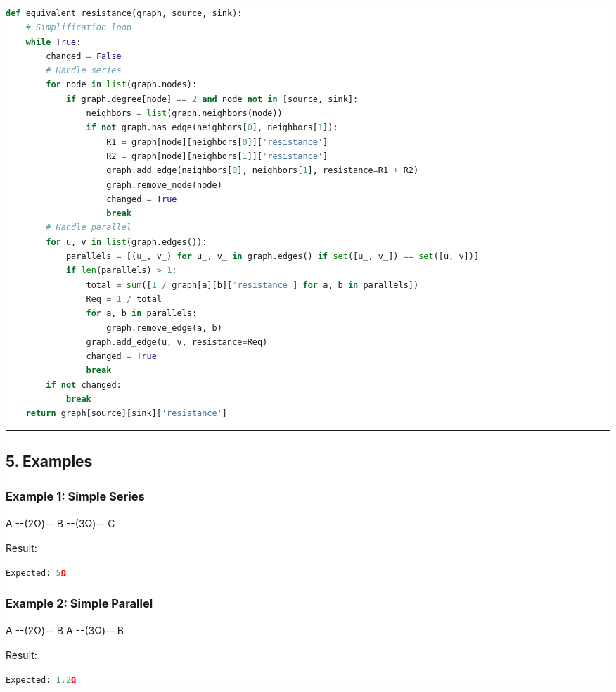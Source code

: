```python
def equivalent_resistance(graph, source, sink):
    # Simplification loop
    while True:
        changed = False
        # Handle series
        for node in list(graph.nodes):
            if graph.degree[node] == 2 and node not in [source, sink]:
                neighbors = list(graph.neighbors(node))
                if not graph.has_edge(neighbors[0], neighbors[1]):
                    R1 = graph[node][neighbors[0]]['resistance']
                    R2 = graph[node][neighbors[1]]['resistance']
                    graph.add_edge(neighbors[0], neighbors[1], resistance=R1 + R2)
                    graph.remove_node(node)
                    changed = True
                    break
        # Handle parallel
        for u, v in list(graph.edges()):
            parallels = [(u_, v_) for u_, v_ in graph.edges() if set([u_, v_]) == set([u, v])]
            if len(parallels) > 1:
                total = sum([1 / graph[a][b]['resistance'] for a, b in parallels])
                Req = 1 / total
                for a, b in parallels:
                    graph.remove_edge(a, b)
                graph.add_edge(u, v, resistance=Req)
                changed = True
                break
        if not changed:
            break
    return graph[source][sink]['resistance']
```

---

## 5. Examples 

### Example 1: Simple Series

A --(2Ω)-- B --(3Ω)-- C

Result:
```python
Expected: 5Ω
```

### Example 2: Simple Parallel

A --(2Ω)-- B
A --(3Ω)-- B

Result:
```python
Expected: 1.2Ω
```
